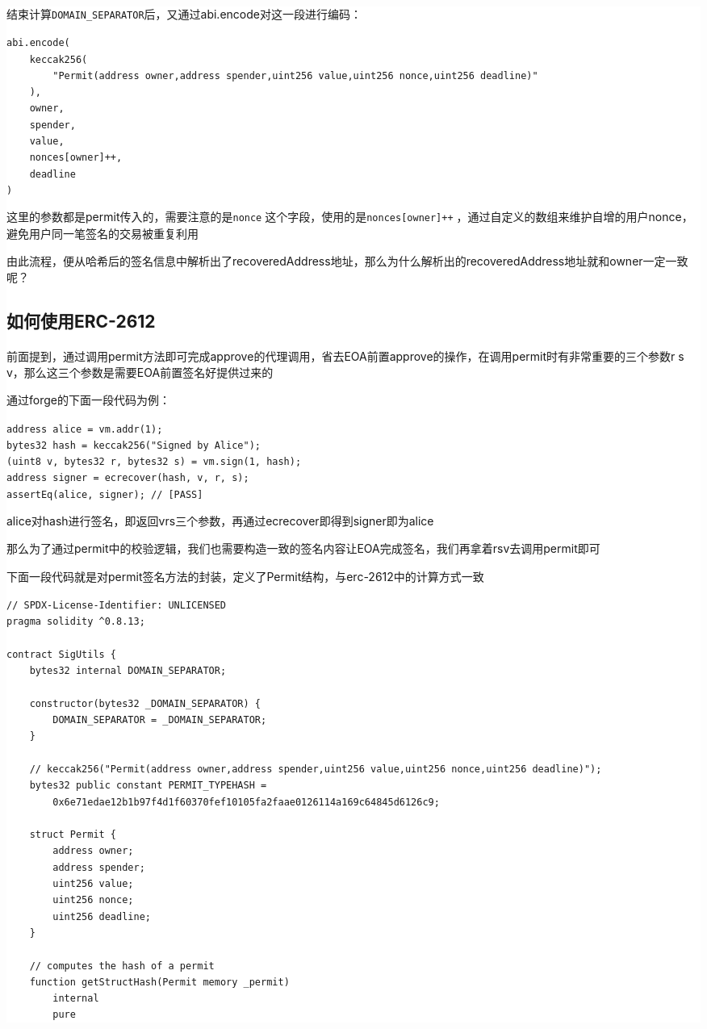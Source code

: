 结束计算`DOMAIN_SEPARATOR`后，又通过abi.encode对这一段进行编码：

```solidity
abi.encode(
    keccak256(
        "Permit(address owner,address spender,uint256 value,uint256 nonce,uint256 deadline)"
    ),
    owner,
    spender,
    value,
    nonces[owner]++,
    deadline
)
```

这里的参数都是permit传入的，需要注意的是`nonce` 这个字段，使用的是`nonces[owner]++` ，通过自定义的数组来维护自增的用户nonce，避免用户同一笔签名的交易被重复利用

由此流程，便从哈希后的签名信息中解析出了recoveredAddress地址，那么为什么解析出的recoveredAddress地址就和owner一定一致呢？

## 如何使用ERC-2612

前面提到，通过调用permit方法即可完成approve的代理调用，省去EOA前置approve的操作，在调用permit时有非常重要的三个参数r s v，那么这三个参数是需要EOA前置签名好提供过来的

通过forge的下面一段代码为例：

```solidity
address alice = vm.addr(1);
bytes32 hash = keccak256("Signed by Alice");
(uint8 v, bytes32 r, bytes32 s) = vm.sign(1, hash);
address signer = ecrecover(hash, v, r, s);
assertEq(alice, signer); // [PASS]
```

alice对hash进行签名，即返回vrs三个参数，再通过ecrecover即得到signer即为alice

那么为了通过permit中的校验逻辑，我们也需要构造一致的签名内容让EOA完成签名，我们再拿着rsv去调用permit即可

下面一段代码就是对permit签名方法的封装，定义了Permit结构，与erc-2612中的计算方式一致

```solidity
// SPDX-License-Identifier: UNLICENSED
pragma solidity ^0.8.13;

contract SigUtils {
    bytes32 internal DOMAIN_SEPARATOR;

    constructor(bytes32 _DOMAIN_SEPARATOR) {
        DOMAIN_SEPARATOR = _DOMAIN_SEPARATOR;
    }

    // keccak256("Permit(address owner,address spender,uint256 value,uint256 nonce,uint256 deadline)");
    bytes32 public constant PERMIT_TYPEHASH =
        0x6e71edae12b1b97f4d1f60370fef10105fa2faae0126114a169c64845d6126c9;

    struct Permit {
        address owner;
        address spender;
        uint256 value;
        uint256 nonce;
        uint256 deadline;
    }

    // computes the hash of a permit
    function getStructHash(Permit memory _permit)
        internal
        pure
```